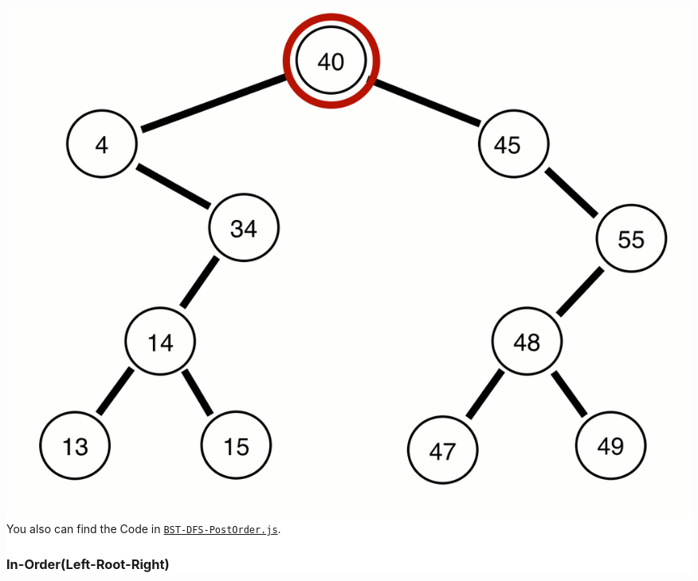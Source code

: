 ![alt text](./image/binary-tree-post-order.gif)
You also can find the Code in [`BST-DFS-PostOrder.js`](./BST(BinarySearchTree)/BST-DFS-PostOrder.js).
### In-Order(Left-Root-Right)
